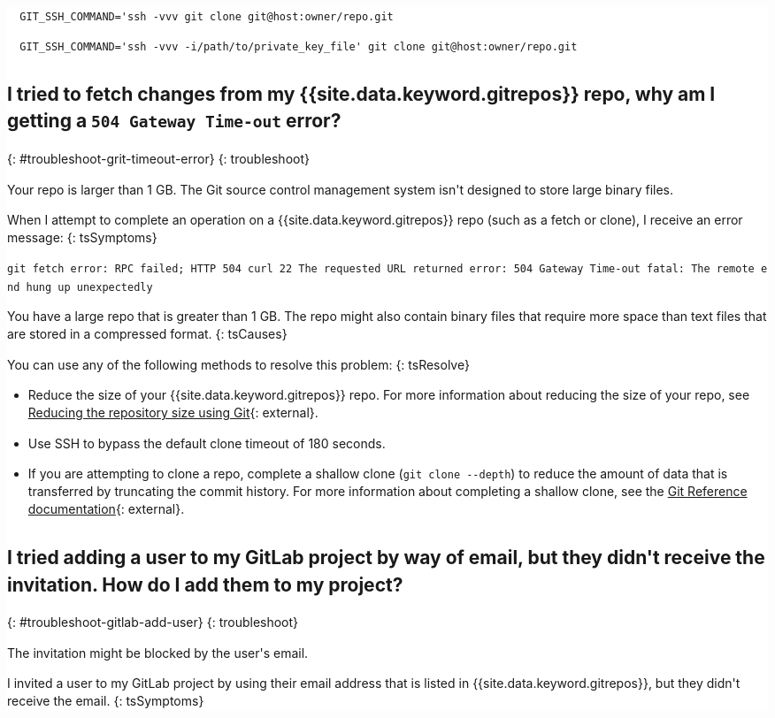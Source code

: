 ```text
  GIT_SSH_COMMAND='ssh -vvv git clone git@host:owner/repo.git
```
```text
  GIT_SSH_COMMAND='ssh -vvv -i/path/to/private_key_file' git clone git@host:owner/repo.git
```


## I tried to fetch changes from my {{site.data.keyword.gitrepos}} repo, why am I getting a `504 Gateway Time-out` error?
{: #troubleshoot-grit-timeout-error}
{: troubleshoot}

Your repo is larger than 1 GB. The Git source control management system isn't designed to store large binary files.

When I attempt to complete an operation on a {{site.data.keyword.gitrepos}} repo (such as a fetch or clone), I receive an error message:
{: tsSymptoms}

`git fetch
error: RPC failed; HTTP 504 curl 22 The requested URL returned error: 504 Gateway Time-out
fatal: The remote end hung up unexpectedly`
   
You have a large repo that is greater than 1 GB. The repo might also contain binary files that require more space than text files that are stored in a compressed format.
{: tsCauses}

You can use any of the following methods to resolve this problem:
{: tsResolve}

* Reduce the size of your {{site.data.keyword.gitrepos}} repo. For more information about reducing the size of your repo, see [Reducing the repository size using Git](https://docs.gitlab.com/ce/user/project/repository/reducing_the_repo_size_using_git.html){: external}.

* Use SSH to bypass the default clone timeout of 180 seconds.

* If you are attempting to clone a repo, complete a shallow clone (`git clone --depth`) to reduce the amount of data that is transferred by truncating the commit history. For more information about completing a shallow clone, see the [Git Reference documentation](https://git-scm.com/docs/git-clone#Documentation/git-clone.txt---depthltdepthgt){: external}.


## I tried adding a user to my GitLab project by way of email, but they didn't receive the invitation. How do I add them to my project?
{: #troubleshoot-gitlab-add-user}
{: troubleshoot}

The invitation might be blocked by the user's email.

I invited a user to my GitLab project by using their email address that is listed in {{site.data.keyword.gitrepos}}, but they didn't receive the email.
{: tsSymptoms}
   